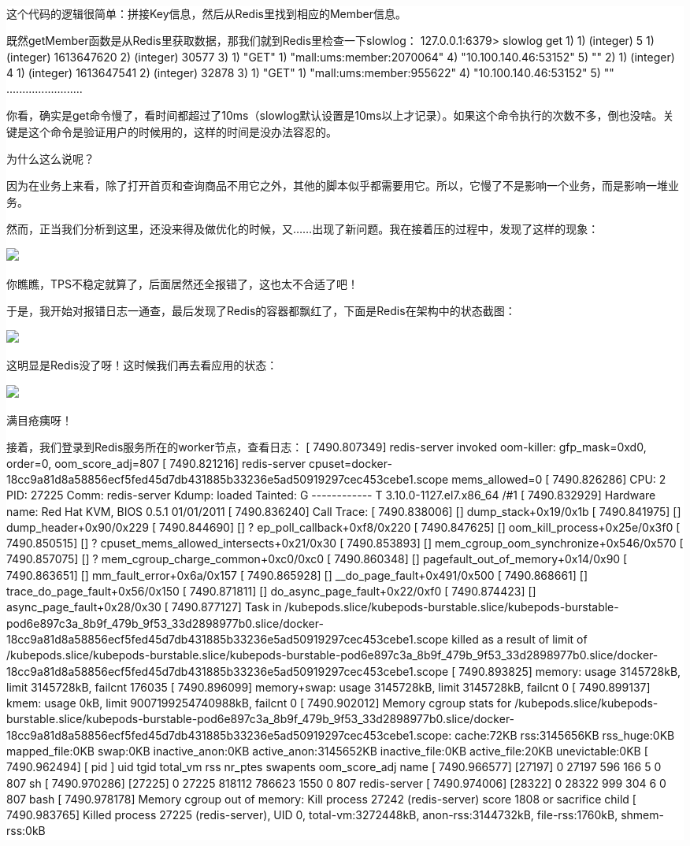 这个代码的逻辑很简单：拼接Key信息，然后从Redis里找到相应的Member信息。

既然getMember函数是从Redis里获取数据，那我们就到Redis里检查一下slowlog：
127.0.0.1:6379> slowlog get 1) 1) (integer) 5 1) (integer) 1613647620 2) (integer) 30577 3) 1) "GET" 1) "mall:ums:member:2070064" 4) "10.100.140.46:53152" 5) "" 2) 1) (integer) 4 1) (integer) 1613647541 2) (integer) 32878 3) 1) "GET" 1) "mall:ums:member:955622" 4) "10.100.140.46:53152" 5) "" ........................

你看，确实是get命令慢了，看时间都超过了10ms（slowlog默认设置是10ms以上才记录）。如果这个命令执行的次数不多，倒也没啥。关键是这个命令是验证用户的时候用的，这样的时间是没办法容忍的。

为什么这么说呢？

因为在业务上来看，除了打开首页和查询商品不用它之外，其他的脚本似乎都需要用它。所以，它慢了不是影响一个业务，而是影响一堆业务。

然而，正当我们分析到这里，还没来得及做优化的时候，又……出现了新问题。我在接着压的过程中，发现了这样的现象：

![](https://learn.lianglianglee.com/%e4%b8%93%e6%a0%8f/%e9%ab%98%e6%a5%bc%e7%9a%84%e6%80%a7%e8%83%bd%e5%b7%a5%e7%a8%8b%e5%ae%9e%e6%88%98%e8%af%be/assets/e16e6c9d20fd4e9c82dd6a278406806a.jpg)

你瞧瞧，TPS不稳定就算了，后面居然还全报错了，这也太不合适了吧！

于是，我开始对报错日志一通查，最后发现了Redis的容器都飘红了，下面是Redis在架构中的状态截图：

![](https://learn.lianglianglee.com/%e4%b8%93%e6%a0%8f/%e9%ab%98%e6%a5%bc%e7%9a%84%e6%80%a7%e8%83%bd%e5%b7%a5%e7%a8%8b%e5%ae%9e%e6%88%98%e8%af%be/assets/a1c80812708442fa83a6c99c045ba666.jpg)

这明显是Redis没了呀！这时候我们再去看应用的状态：

![](https://learn.lianglianglee.com/%e4%b8%93%e6%a0%8f/%e9%ab%98%e6%a5%bc%e7%9a%84%e6%80%a7%e8%83%bd%e5%b7%a5%e7%a8%8b%e5%ae%9e%e6%88%98%e8%af%be/assets/d85f2467155640d6a5f7e126edf9d2ed.jpg)

满目疮痍呀！

接着，我们登录到Redis服务所在的worker节点，查看日志：
[ 7490.807349] redis-server invoked oom-killer: gfp_mask=0xd0, order=0, oom_score_adj=807 [ 7490.821216] redis-server cpuset=docker-18cc9a81d8a58856ecf5fed45d7db431885b33236e5ad50919297cec453cebe1.scope mems_allowed=0 [ 7490.826286] CPU: 2 PID: 27225 Comm: redis-server Kdump: loaded Tainted: G ------------ T 3.10.0-1127.el7.x86_64 /#1 [ 7490.832929] Hardware name: Red Hat KVM, BIOS 0.5.1 01/01/2011 [ 7490.836240] Call Trace: [ 7490.838006] [<ffffffff9af7ff85>] dump_stack+0x19/0x1b [ 7490.841975] [<ffffffff9af7a8a3>] dump_header+0x90/0x229 [ 7490.844690] [<ffffffff9aa9c4a8>] ? ep_poll_callback+0xf8/0x220 [ 7490.847625] [<ffffffff9a9c246e>] oom_kill_process+0x25e/0x3f0 [ 7490.850515] [<ffffffff9a933a41>] ? cpuset_mems_allowed_intersects+0x21/0x30 [ 7490.853893] [<ffffffff9aa40ba6>] mem_cgroup_oom_synchronize+0x546/0x570 [ 7490.857075] [<ffffffff9aa40020>] ? mem_cgroup_charge_common+0xc0/0xc0 [ 7490.860348] [<ffffffff9a9c2d14>] pagefault_out_of_memory+0x14/0x90 [ 7490.863651] [<ffffffff9af78db3>] mm_fault_error+0x6a/0x157 [ 7490.865928] [<ffffffff9af8d8d1>] __do_page_fault+0x491/0x500 [ 7490.868661] [<ffffffff9af8da26>] trace_do_page_fault+0x56/0x150 [ 7490.871811] [<ffffffff9af8cfa2>] do_async_page_fault+0x22/0xf0 [ 7490.874423] [<ffffffff9af897a8>] async_page_fault+0x28/0x30 [ 7490.877127] Task in /kubepods.slice/kubepods-burstable.slice/kubepods-burstable-pod6e897c3a_8b9f_479b_9f53_33d2898977b0.slice/docker-18cc9a81d8a58856ecf5fed45d7db431885b33236e5ad50919297cec453cebe1.scope killed as a result of limit of /kubepods.slice/kubepods-burstable.slice/kubepods-burstable-pod6e897c3a_8b9f_479b_9f53_33d2898977b0.slice/docker-18cc9a81d8a58856ecf5fed45d7db431885b33236e5ad50919297cec453cebe1.scope [ 7490.893825] memory: usage 3145728kB, limit 3145728kB, failcnt 176035 [ 7490.896099] memory+swap: usage 3145728kB, limit 3145728kB, failcnt 0 [ 7490.899137] kmem: usage 0kB, limit 9007199254740988kB, failcnt 0 [ 7490.902012] Memory cgroup stats for /kubepods.slice/kubepods-burstable.slice/kubepods-burstable-pod6e897c3a_8b9f_479b_9f53_33d2898977b0.slice/docker-18cc9a81d8a58856ecf5fed45d7db431885b33236e5ad50919297cec453cebe1.scope: cache:72KB rss:3145656KB rss_huge:0KB mapped_file:0KB swap:0KB inactive_anon:0KB active_anon:3145652KB inactive_file:0KB active_file:20KB unevictable:0KB [ 7490.962494] [ pid ] uid tgid total_vm rss nr_ptes swapents oom_score_adj name [ 7490.966577] [27197] 0 27197 596 166 5 0 807 sh [ 7490.970286] [27225] 0 27225 818112 786623 1550 0 807 redis-server [ 7490.974006] [28322] 0 28322 999 304 6 0 807 bash [ 7490.978178] Memory cgroup out of memory: Kill process 27242 (redis-server) score 1808 or sacrifice child [ 7490.983765] Killed process 27225 (redis-server), UID 0, total-vm:3272448kB, anon-rss:3144732kB, file-rss:1760kB, shmem-rss:0kB
